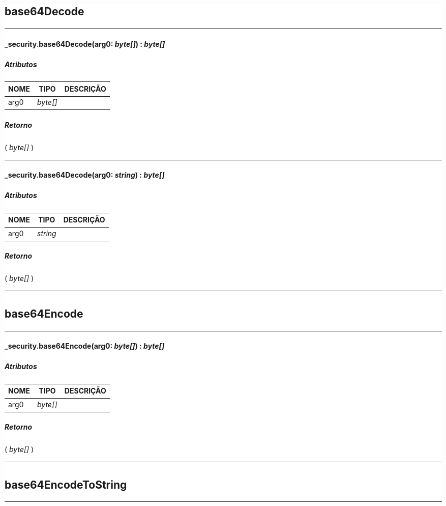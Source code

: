 ## base64Decode

---

#### _security.base64Decode(arg0: _byte[]_) : _byte[]_
##### Atributos

| NOME | TIPO | DESCRIÇÃO |
|---|---|---|
| arg0 | _byte[]_ |   |

##### Retorno

( _byte[]_ )


---

#### _security.base64Decode(arg0: _string_) : _byte[]_
##### Atributos

| NOME | TIPO | DESCRIÇÃO |
|---|---|---|
| arg0 | _string_ |   |

##### Retorno

( _byte[]_ )


---

## base64Encode

---

#### _security.base64Encode(arg0: _byte[]_) : _byte[]_
##### Atributos

| NOME | TIPO | DESCRIÇÃO |
|---|---|---|
| arg0 | _byte[]_ |   |

##### Retorno

( _byte[]_ )


---

## base64EncodeToString

---